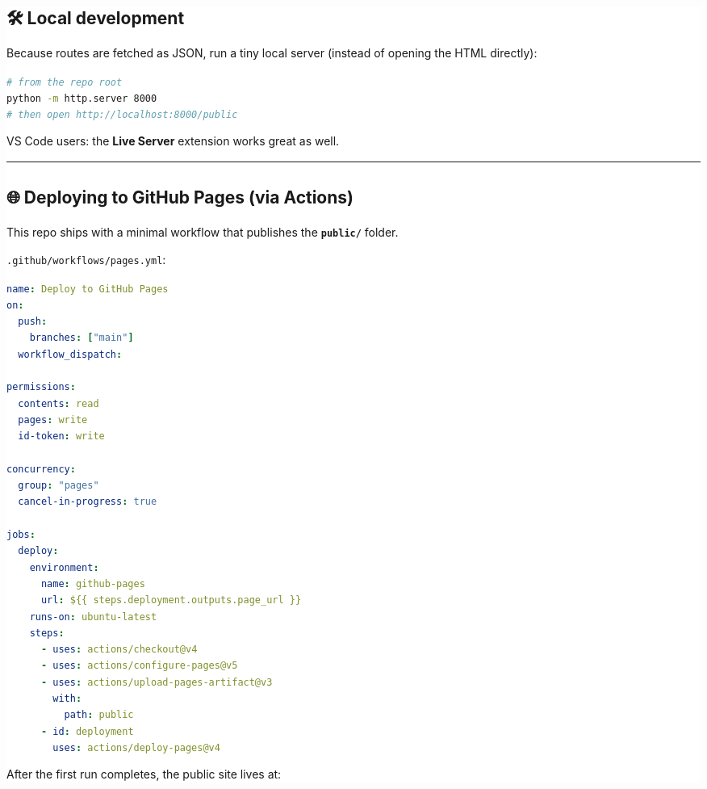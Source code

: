 
## 🛠️ Local development

Because routes are fetched as JSON, run a tiny local server (instead of opening the HTML directly):

```bash
# from the repo root
python -m http.server 8000
# then open http://localhost:8000/public
```

VS Code users: the **Live Server** extension works great as well.

---

## 🌐 Deploying to GitHub Pages (via Actions)

This repo ships with a minimal workflow that publishes the **`public/`** folder.

`.github/workflows/pages.yml`:

```yaml
name: Deploy to GitHub Pages
on:
  push:
    branches: ["main"]
  workflow_dispatch:

permissions:
  contents: read
  pages: write
  id-token: write

concurrency:
  group: "pages"
  cancel-in-progress: true

jobs:
  deploy:
    environment:
      name: github-pages
      url: ${{ steps.deployment.outputs.page_url }}
    runs-on: ubuntu-latest
    steps:
      - uses: actions/checkout@v4
      - uses: actions/configure-pages@v5
      - uses: actions/upload-pages-artifact@v3
        with:
          path: public
      - id: deployment
        uses: actions/deploy-pages@v4
```

After the first run completes, the public site lives at:

